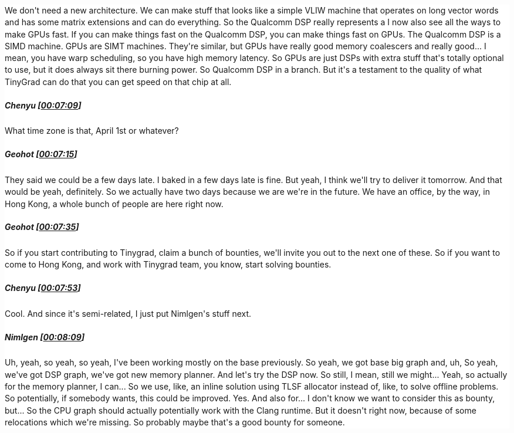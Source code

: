 We don't need a new architecture.
We can make stuff that looks like a simple VLIW machine
that operates on long vector words and has some matrix extensions and can do everything.
So the Qualcomm DSP really represents a
I now also see all the ways to make GPUs fast.
If you can make things fast on the Qualcomm DSP, you can make things fast on GPUs.
The Qualcomm DSP is a SIMD machine.
GPUs are SIMT machines.
They're similar, but GPUs have really good memory coalescers and really good... I mean, you have warp scheduling, so you have high memory latency.
So GPUs are just DSPs with extra stuff that's totally optional to use, but it does always sit there burning power.
So Qualcomm DSP in a branch.
But it's a testament to the quality of what TinyGrad can do that you can get speed on that chip at all.

##### **Chenyu** [[00:07:09](https://www.youtube.com/watch?v=7AhKAlaQWNo&t=429)]
What time zone is that, April 1st or whatever?

##### **Geohot** [[00:07:15](https://www.youtube.com/watch?v=7AhKAlaQWNo&t=435)]
They said we could be a few days late.
I baked in a few days late is fine.
But yeah, I think we'll try to deliver it tomorrow.
And that would be yeah, definitely.
So we actually have two days because we are we're in the future.
We have an office, by the way, in Hong Kong, a whole bunch of people are here right now.

##### **Geohot** [[00:07:35](https://www.youtube.com/watch?v=7AhKAlaQWNo&t=455)]
So if you start contributing to Tinygrad, claim a bunch of bounties, we'll invite you out to the next one of these.
So if you want to come to Hong Kong, and work with Tinygrad team, you know, start solving bounties.

##### **Chenyu** [[00:07:53](https://www.youtube.com/watch?v=7AhKAlaQWNo&t=473)]
Cool.
And since it's semi-related, I just put Nimlgen's stuff next.

##### **Nimlgen** [[00:08:09](https://www.youtube.com/watch?v=7AhKAlaQWNo&t=489)]
Uh, yeah, so yeah, so yeah, I've been working mostly on the base previously.
So yeah, we got base big graph and, uh,
So yeah, we've got DSP graph, we've got new memory planner.
And let's try the DSP now.
So still, I mean, still we might... Yeah, so actually for the memory planner, I can...
So we use, like, an inline solution using TLSF allocator instead of, like, to solve offline problems.
So potentially, if somebody wants, this could be improved.
Yes.
And also for... I don't know we want to consider this as bounty, but... So the CPU graph should actually potentially work with the Clang runtime.
But it doesn't right now, because of some relocations which we're missing.
So probably maybe that's a good bounty for someone.
